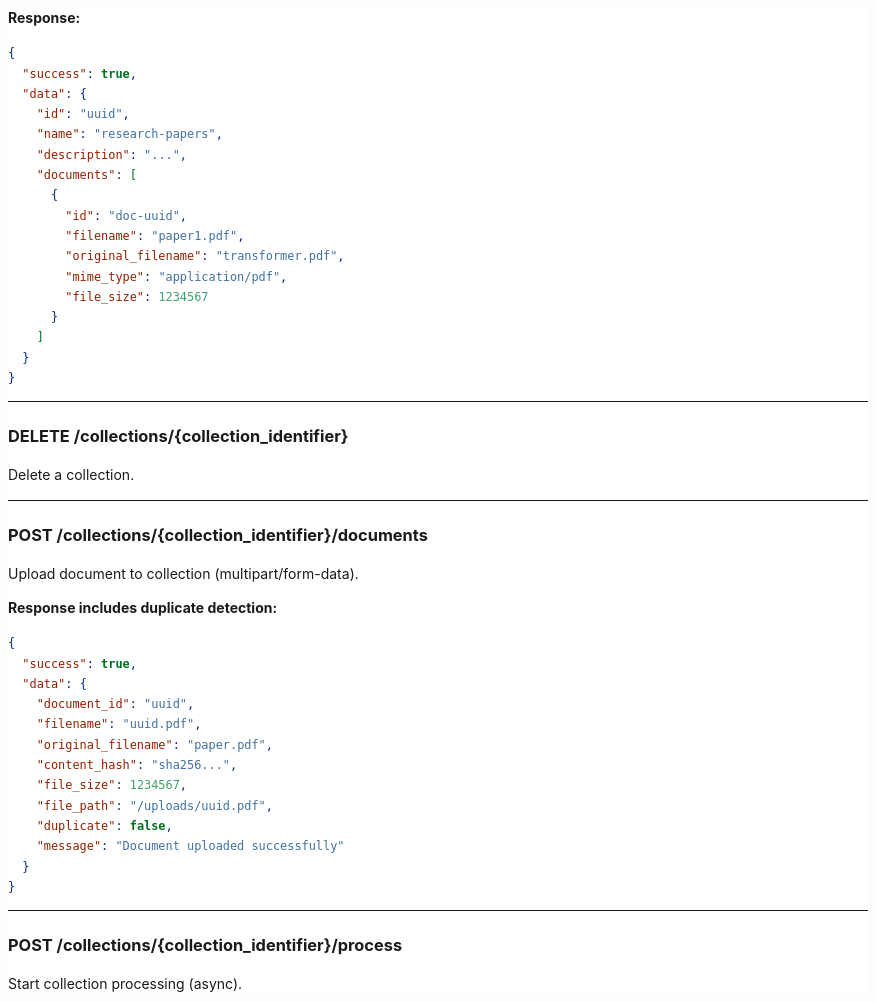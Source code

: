 **Response:**
```json
{
  "success": true,
  "data": {
    "id": "uuid",
    "name": "research-papers",
    "description": "...",
    "documents": [
      {
        "id": "doc-uuid",
        "filename": "paper1.pdf",
        "original_filename": "transformer.pdf",
        "mime_type": "application/pdf",
        "file_size": 1234567
      }
    ]
  }
}
```

---

### DELETE /collections/{collection_identifier}
Delete a collection.

---

### POST /collections/{collection_identifier}/documents
Upload document to collection (multipart/form-data).

**Response includes duplicate detection:**
```json
{
  "success": true,
  "data": {
    "document_id": "uuid",
    "filename": "uuid.pdf",
    "original_filename": "paper.pdf",
    "content_hash": "sha256...",
    "file_size": 1234567,
    "file_path": "/uploads/uuid.pdf",
    "duplicate": false,
    "message": "Document uploaded successfully"
  }
}
```

---

### POST /collections/{collection_identifier}/process
Start collection processing (async).
